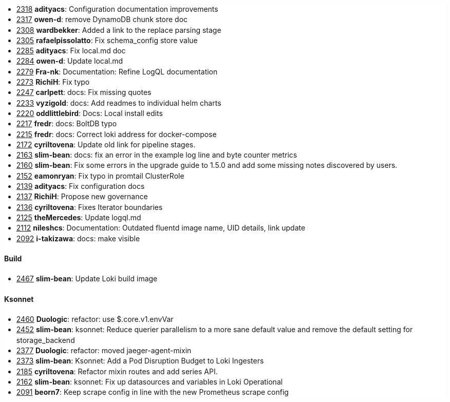 * [2318](https://github.com/ronanh/loki/pull/2318) **adityacs**: Configuration documentation improvements
* [2317](https://github.com/ronanh/loki/pull/2317) **owen-d**: remove DynamoDB chunk store doc
* [2308](https://github.com/ronanh/loki/pull/2308) **wardbekker**: Added a link to the replace parsing stage
* [2305](https://github.com/ronanh/loki/pull/2305) **rafaelpissolatto**: Fix schema_config store value
* [2285](https://github.com/ronanh/loki/pull/2285) **adityacs**: Fix local.md doc
* [2284](https://github.com/ronanh/loki/pull/2284) **owen-d**: Update local.md
* [2279](https://github.com/ronanh/loki/pull/2279) **Fra-nk**: Documentation: Refine LogQL documentation
* [2273](https://github.com/ronanh/loki/pull/2273) **RichiH**: Fix typo
* [2247](https://github.com/ronanh/loki/pull/2247) **carlpett**: docs: Fix missing quotes
* [2233](https://github.com/ronanh/loki/pull/2233) **vyzigold**: docs: Add readmes to individual helm charts
* [2220](https://github.com/ronanh/loki/pull/2220) **oddlittlebird**: Docs: Local install edits
* [2217](https://github.com/ronanh/loki/pull/2217) **fredr**: docs: BoltDB typo
* [2215](https://github.com/ronanh/loki/pull/2215) **fredr**: docs: Correct loki address for docker-compose
* [2172](https://github.com/ronanh/loki/pull/2172) **cyriltovena**: Update old link for pipeline stages.
* [2163](https://github.com/ronanh/loki/pull/2163) **slim-bean**: docs: fix an error in the example log line and byte counter metrics
* [2160](https://github.com/ronanh/loki/pull/2160) **slim-bean**: Fix some errors in the upgrade guide to 1.5.0 and add some missing notes discovered by users.
* [2152](https://github.com/ronanh/loki/pull/2152) **eamonryan**: Fix typo in promtail ClusterRole
* [2139](https://github.com/ronanh/loki/pull/2139) **adityacs**: Fix configuration docs
* [2137](https://github.com/ronanh/loki/pull/2137) **RichiH**: Propose new governance
* [2136](https://github.com/ronanh/loki/pull/2136) **cyriltovena**: Fixes Iterator boundaries
* [2125](https://github.com/ronanh/loki/pull/2125) **theMercedes**: Update logql.md
* [2112](https://github.com/ronanh/loki/pull/2112) **nileshcs**: Documentation: Outdated fluentd image name, UID details, link update
* [2092](https://github.com/ronanh/loki/pull/2092) **i-takizawa**: docs: make <placeholders> visible

#### Build
* [2467](https://github.com/ronanh/loki/pull/2467) **slim-bean**: Update Loki build image

#### Ksonnet
* [2460](https://github.com/ronanh/loki/pull/2460) **Duologic**: refactor: use $.core.v1.envVar
* [2452](https://github.com/ronanh/loki/pull/2452) **slim-bean**: ksonnet: Reduce querier parallelism to a more sane default value and remove the default setting for storage_backend
* [2377](https://github.com/ronanh/loki/pull/2377) **Duologic**: refactor: moved jaeger-agent-mixin
* [2373](https://github.com/ronanh/loki/pull/2373) **slim-bean**: Ksonnet: Add a Pod Disruption Budget to Loki Ingesters
* [2185](https://github.com/ronanh/loki/pull/2185) **cyriltovena**: Refactor mixin routes and add series API.
* [2162](https://github.com/ronanh/loki/pull/2162) **slim-bean**: ksonnet: Fix up datasources and variables in Loki Operational
* [2091](https://github.com/ronanh/loki/pull/2091) **beorn7**: Keep scrape config in line with the new Prometheus scrape config

